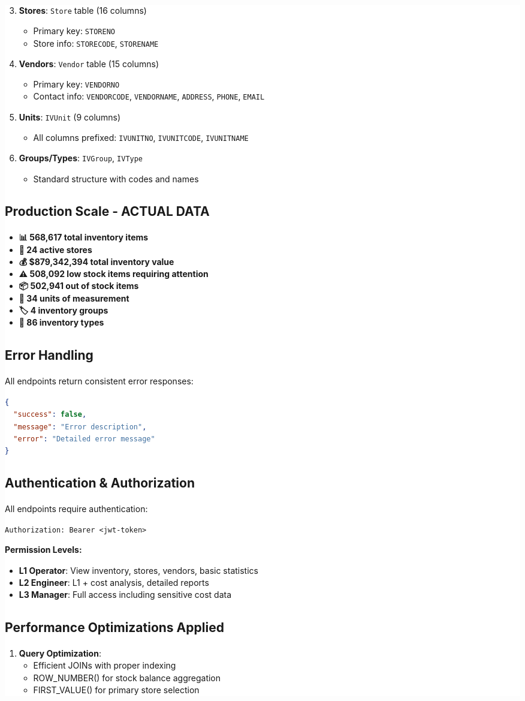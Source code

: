 3. **Stores**: `Store` table (16 columns)
   - Primary key: `STORENO`
   - Store info: `STORECODE`, `STORENAME`

4. **Vendors**: `Vendor` table (15 columns)
   - Primary key: `VENDORNO`
   - Contact info: `VENDORCODE`, `VENDORNAME`, `ADDRESS`, `PHONE`, `EMAIL`

5. **Units**: `IVUnit` (9 columns)
   - All columns prefixed: `IVUNITNO`, `IVUNITCODE`, `IVUNITNAME`

6. **Groups/Types**: `IVGroup`, `IVType`
   - Standard structure with codes and names

## Production Scale - ACTUAL DATA

- **📊 568,617 total inventory items**
- **🏪 24 active stores**
- **💰 $879,342,394 total inventory value**
- **⚠️ 508,092 low stock items requiring attention**
- **📦 502,941 out of stock items**
- **📐 34 units of measurement**
- **🏷️ 4 inventory groups**
- **🔧 86 inventory types**

## Error Handling

All endpoints return consistent error responses:

```json
{
  "success": false,
  "message": "Error description",
  "error": "Detailed error message"
}
```

## Authentication & Authorization

All endpoints require authentication:
```
Authorization: Bearer <jwt-token>
```

**Permission Levels:**
- **L1 Operator**: View inventory, stores, vendors, basic statistics
- **L2 Engineer**: L1 + cost analysis, detailed reports  
- **L3 Manager**: Full access including sensitive cost data

## Performance Optimizations Applied

1. **Query Optimization**:
   - Efficient JOINs with proper indexing
   - ROW_NUMBER() for stock balance aggregation
   - FIRST_VALUE() for primary store selection
